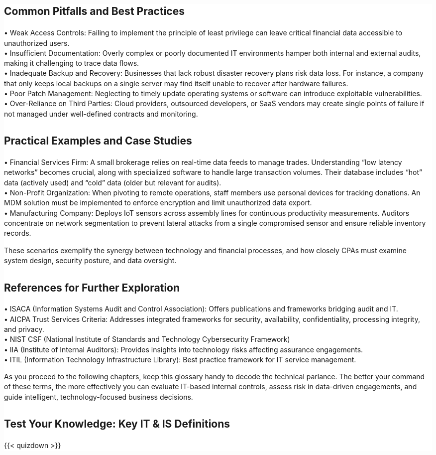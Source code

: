   
Common Pitfalls and Best Practices  
----------------------------------
• Weak Access Controls: Failing to implement the principle of least privilege can leave critical financial data accessible to unauthorized users.  
• Insufficient Documentation: Overly complex or poorly documented IT environments hamper both internal and external audits, making it challenging to trace data flows.  
• Inadequate Backup and Recovery: Businesses that lack robust disaster recovery plans risk data loss. For instance, a company that only keeps local backups on a single server may find itself unable to recover after hardware failures.  
• Poor Patch Management: Neglecting to timely update operating systems or software can introduce exploitable vulnerabilities.  
• Over-Reliance on Third Parties: Cloud providers, outsourced developers, or SaaS vendors may create single points of failure if not managed under well-defined contracts and monitoring.

  
Practical Examples and Case Studies  
-----------------------------------
• Financial Services Firm: A small brokerage relies on real-time data feeds to manage trades. Understanding “low latency networks” becomes crucial, along with specialized software to handle large transaction volumes. Their database includes “hot” data (actively used) and “cold” data (older but relevant for audits).  
• Non-Profit Organization: When pivoting to remote operations, staff members use personal devices for tracking donations. An MDM solution must be implemented to enforce encryption and limit unauthorized data export.  
• Manufacturing Company: Deploys IoT sensors across assembly lines for continuous productivity measurements. Auditors concentrate on network segmentation to prevent lateral attacks from a single compromised sensor and ensure reliable inventory records.  

These scenarios exemplify the synergy between technology and financial processes, and how closely CPAs must examine system design, security posture, and data oversight.

  
References for Further Exploration  
----------------------------------
• ISACA (Information Systems Audit and Control Association): Offers publications and frameworks bridging audit and IT.  
• AICPA Trust Services Criteria: Addresses integrated frameworks for security, availability, confidentiality, processing integrity, and privacy.  
• NIST CSF (National Institute of Standards and Technology Cybersecurity Framework)  
• IIA (Institute of Internal Auditors): Provides insights into technology risks affecting assurance engagements.  
• ITIL (Information Technology Infrastructure Library): Best practice framework for IT service management.

As you proceed to the following chapters, keep this glossary handy to decode the technical parlance. The better your command of these terms, the more effectively you can evaluate IT-based internal controls, assess risk in data-driven engagements, and guide intelligent, technology-focused business decisions.

  
## Test Your Knowledge: Key IT & IS Definitions

{{< quizdown >}}
